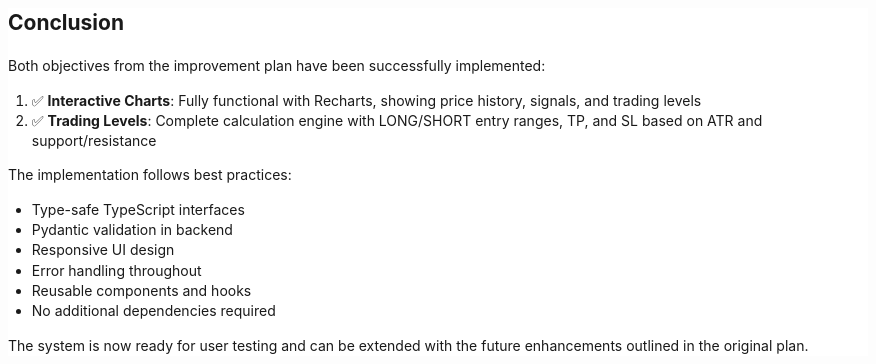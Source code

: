 
## Conclusion

Both objectives from the improvement plan have been successfully implemented:

1. ✅ **Interactive Charts**: Fully functional with Recharts, showing price history, signals, and trading levels
2. ✅ **Trading Levels**: Complete calculation engine with LONG/SHORT entry ranges, TP, and SL based on ATR and support/resistance

The implementation follows best practices:
- Type-safe TypeScript interfaces
- Pydantic validation in backend
- Responsive UI design
- Error handling throughout
- Reusable components and hooks
- No additional dependencies required

The system is now ready for user testing and can be extended with the future enhancements outlined in the original plan.

